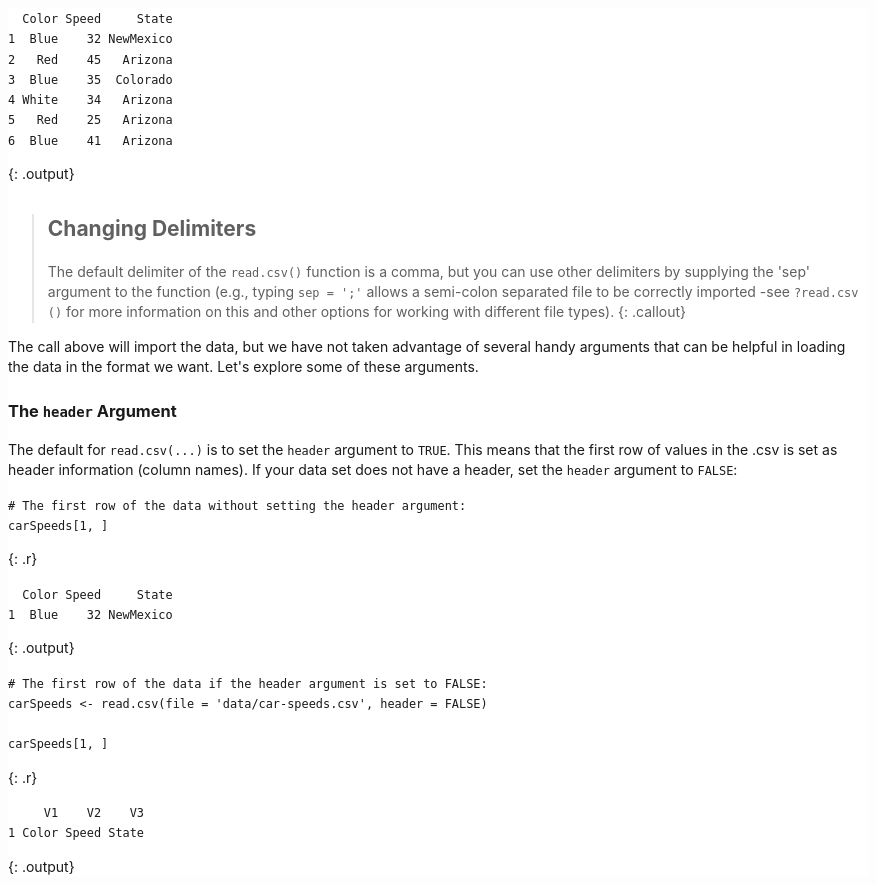 

~~~
  Color Speed     State
1  Blue    32 NewMexico
2   Red    45   Arizona
3  Blue    35  Colorado
4 White    34   Arizona
5   Red    25   Arizona
6  Blue    41   Arizona
~~~
{: .output}

> ## Changing Delimiters
>
> The default delimiter of the `read.csv()` function is a comma, but you can
> use other delimiters by supplying the 'sep' argument to the function
> (e.g., typing `sep = ';'` allows a semi-colon separated file to be correctly
> imported -see `?read.csv()` for more information on this and other options for
> working with different file types).
{: .callout}

The call above will import the data, but we have not taken advantage of several handy arguments that can be helpful in loading the data in the format we want. Let's explore some of these arguments.

### The `header` Argument

The default for `read.csv(...)` is to set the `header` argument to `TRUE`. This means that the first row of values in the .csv is set as header information (column names). If your data set does not have a header, set the `header` argument to `FALSE`:


~~~
# The first row of the data without setting the header argument:
carSpeeds[1, ]
~~~
{: .r}



~~~
  Color Speed     State
1  Blue    32 NewMexico
~~~
{: .output}



~~~
# The first row of the data if the header argument is set to FALSE:
carSpeeds <- read.csv(file = 'data/car-speeds.csv', header = FALSE)

carSpeeds[1, ]
~~~
{: .r}



~~~
     V1    V2    V3
1 Color Speed State
~~~
{: .output}
